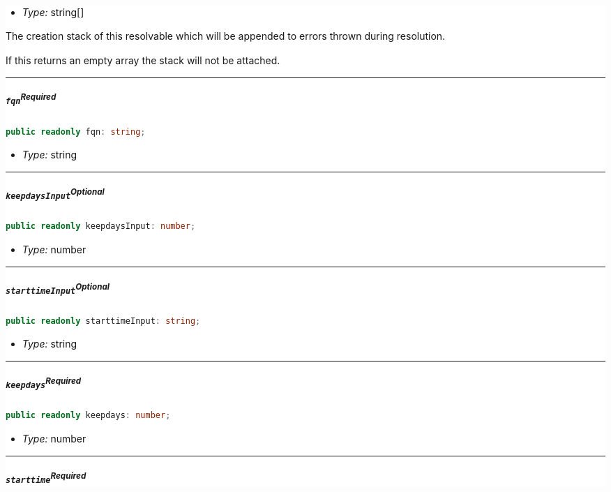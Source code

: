 - *Type:* string[]

The creation stack of this resolvable which will be appended to errors thrown during resolution.

If this returns an empty array the stack will not be attached.

---

##### `fqn`<sup>Required</sup> <a name="fqn" id="@cdktf/provider-opentelekomcloud.rdsInstanceV1.RdsInstanceV1BackupstrategyOutputReference.property.fqn"></a>

```typescript
public readonly fqn: string;
```

- *Type:* string

---

##### `keepdaysInput`<sup>Optional</sup> <a name="keepdaysInput" id="@cdktf/provider-opentelekomcloud.rdsInstanceV1.RdsInstanceV1BackupstrategyOutputReference.property.keepdaysInput"></a>

```typescript
public readonly keepdaysInput: number;
```

- *Type:* number

---

##### `starttimeInput`<sup>Optional</sup> <a name="starttimeInput" id="@cdktf/provider-opentelekomcloud.rdsInstanceV1.RdsInstanceV1BackupstrategyOutputReference.property.starttimeInput"></a>

```typescript
public readonly starttimeInput: string;
```

- *Type:* string

---

##### `keepdays`<sup>Required</sup> <a name="keepdays" id="@cdktf/provider-opentelekomcloud.rdsInstanceV1.RdsInstanceV1BackupstrategyOutputReference.property.keepdays"></a>

```typescript
public readonly keepdays: number;
```

- *Type:* number

---

##### `starttime`<sup>Required</sup> <a name="starttime" id="@cdktf/provider-opentelekomcloud.rdsInstanceV1.RdsInstanceV1BackupstrategyOutputReference.property.starttime"></a>
